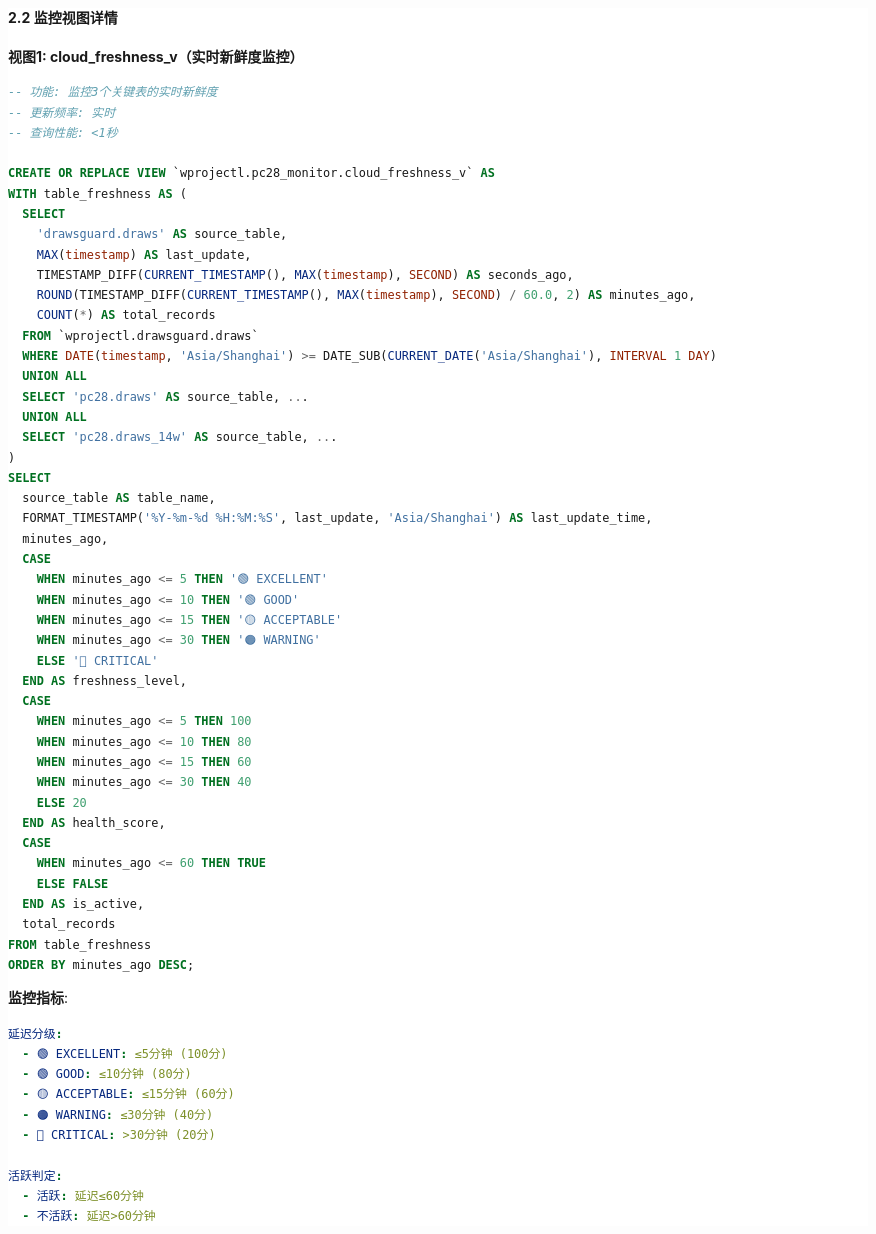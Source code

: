 #### 2.2 监控视图详情

**视图1: cloud_freshness_v（实时新鲜度监控）**

```sql
-- 功能: 监控3个关键表的实时新鲜度
-- 更新频率: 实时
-- 查询性能: <1秒

CREATE OR REPLACE VIEW `wprojectl.pc28_monitor.cloud_freshness_v` AS
WITH table_freshness AS (
  SELECT 
    'drawsguard.draws' AS source_table,
    MAX(timestamp) AS last_update,
    TIMESTAMP_DIFF(CURRENT_TIMESTAMP(), MAX(timestamp), SECOND) AS seconds_ago,
    ROUND(TIMESTAMP_DIFF(CURRENT_TIMESTAMP(), MAX(timestamp), SECOND) / 60.0, 2) AS minutes_ago,
    COUNT(*) AS total_records
  FROM `wprojectl.drawsguard.draws`
  WHERE DATE(timestamp, 'Asia/Shanghai') >= DATE_SUB(CURRENT_DATE('Asia/Shanghai'), INTERVAL 1 DAY)
  UNION ALL
  SELECT 'pc28.draws' AS source_table, ...
  UNION ALL
  SELECT 'pc28.draws_14w' AS source_table, ...
)
SELECT 
  source_table AS table_name,
  FORMAT_TIMESTAMP('%Y-%m-%d %H:%M:%S', last_update, 'Asia/Shanghai') AS last_update_time,
  minutes_ago,
  CASE 
    WHEN minutes_ago <= 5 THEN '🟢 EXCELLENT'
    WHEN minutes_ago <= 10 THEN '🟢 GOOD'
    WHEN minutes_ago <= 15 THEN '🟡 ACCEPTABLE'
    WHEN minutes_ago <= 30 THEN '🟠 WARNING'
    ELSE '🔴 CRITICAL'
  END AS freshness_level,
  CASE 
    WHEN minutes_ago <= 5 THEN 100
    WHEN minutes_ago <= 10 THEN 80
    WHEN minutes_ago <= 15 THEN 60
    WHEN minutes_ago <= 30 THEN 40
    ELSE 20
  END AS health_score,
  CASE 
    WHEN minutes_ago <= 60 THEN TRUE
    ELSE FALSE
  END AS is_active,
  total_records
FROM table_freshness
ORDER BY minutes_ago DESC;
```

**监控指标**:
```yaml
延迟分级:
  - 🟢 EXCELLENT: ≤5分钟 (100分)
  - 🟢 GOOD: ≤10分钟 (80分)
  - 🟡 ACCEPTABLE: ≤15分钟 (60分)
  - 🟠 WARNING: ≤30分钟 (40分)
  - 🔴 CRITICAL: >30分钟 (20分)

活跃判定:
  - 活跃: 延迟≤60分钟
  - 不活跃: 延迟>60分钟
```
